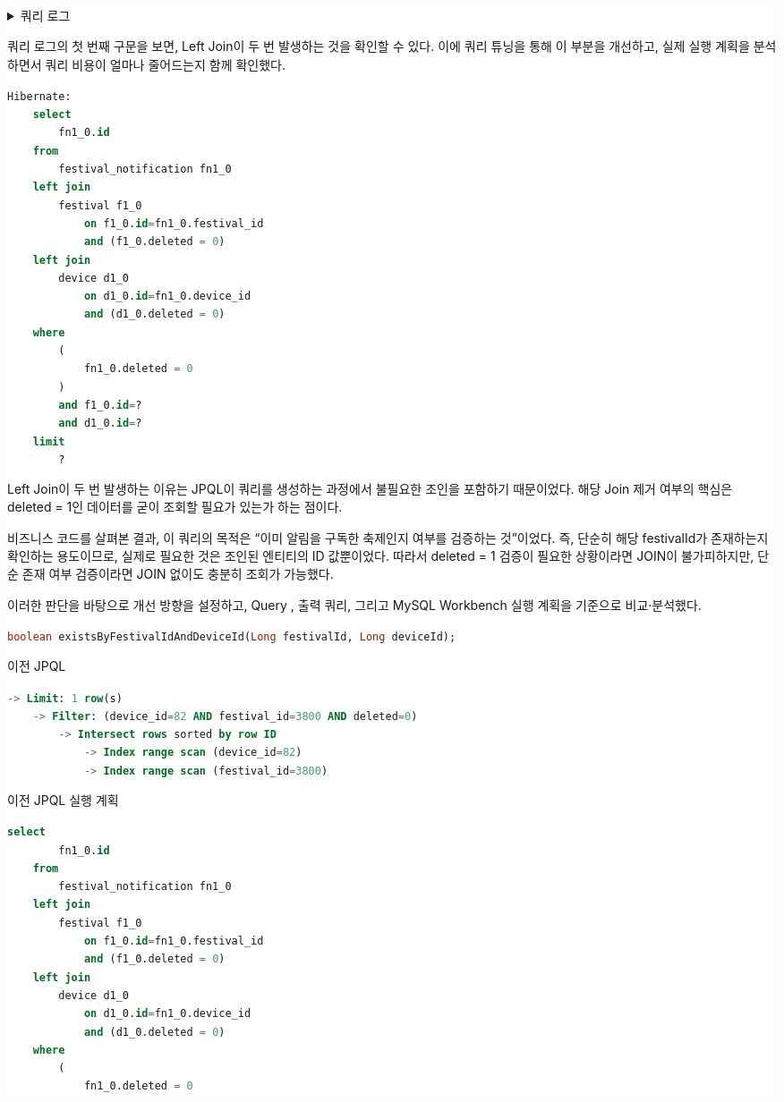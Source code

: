 
<details><summary>쿼리 로그</summary></details>

쿼리 로그의 첫 번째 구문을 보면, Left Join이 두 번 발생하는 것을 확인할 수 있다. 이에 쿼리 튜닝을 통해 이 부분을 개선하고, 실제 실행 계획을 분석하면서 쿼리 비용이 얼마나 줄어드는지 함께 확인했다.

``` SQL
Hibernate: 
    select
        fn1_0.id 
    from
        festival_notification fn1_0 
    left join
        festival f1_0 
            on f1_0.id=fn1_0.festival_id 
            and (f1_0.deleted = 0) 
    left join
        device d1_0 
            on d1_0.id=fn1_0.device_id 
            and (d1_0.deleted = 0) 
    where
        (
            fn1_0.deleted = 0
        ) 
        and f1_0.id=? 
        and d1_0.id=? 
    limit
        ?
```

Left Join이 두 번 발생하는 이유는 JPQL이 쿼리를 생성하는 과정에서 불필요한 조인을 포함하기 때문이었다. 해당 Join 제거 여부의 핵심은 deleted = 1인 데이터를 굳이 조회할 필요가 있는가 하는 점이다.

비즈니스 코드를 살펴본 결과, 이 쿼리의 목적은 “이미 알림을 구독한 축제인지 여부를 검증하는 것”이었다. 즉, 단순히 해당 festivalId가 존재하는지 확인하는 용도이므로, 실제로 필요한 것은 조인된 엔티티의 ID 값뿐이었다. 따라서 deleted = 1 검증이 필요한 상황이라면 JOIN이 불가피하지만, 단순 존재 여부 검증이라면 JOIN 없이도 충분히 조회가 가능했다.

이러한 판단을 바탕으로 개선 방향을 설정하고, Query , 출력 쿼리, 그리고 MySQL Workbench 실행 계획을 기준으로 비교·분석했다.

``` SQL
boolean existsByFestivalIdAndDeviceId(Long festivalId, Long deviceId);
```
이전 JPQL

``` SQL
-> Limit: 1 row(s)
    -> Filter: (device_id=82 AND festival_id=3800 AND deleted=0)
        -> Intersect rows sorted by row ID
            -> Index range scan (device_id=82)
            -> Index range scan (festival_id=3800)
```
이전 JPQL 실행 계획

``` SQL
select
        fn1_0.id 
    from
        festival_notification fn1_0 
    left join
        festival f1_0 
            on f1_0.id=fn1_0.festival_id 
            and (f1_0.deleted = 0) 
    left join
        device d1_0 
            on d1_0.id=fn1_0.device_id 
            and (d1_0.deleted = 0) 
    where
        (
            fn1_0.deleted = 0
```